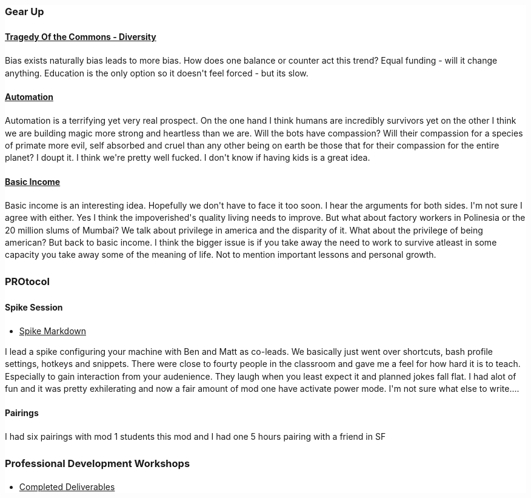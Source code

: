 

### Gear Up
####  [Tragedy Of the Commons - Diversity](https://github.com/turingschool/gear-up/blob/master/tragedy_of_the_commons.markdown)

Bias exists naturally bias leads to more bias.
How does one balance or counter act this trend?
Equal funding - will it change anything.
Education is the only option so it doesn't feel forced -  but its slow.

#### [Automation](https://github.com/turingschool/gear-up/blob/master/automation.markdown)

Automation is a terrifying yet very real prospect. On the one hand I think humans are incredibly survivors yet on the other I think we are building magic more strong and heartless than we are. Will the bots have compassion? Will their compassion for a species of primate more evil, self absorbed and cruel than any other being on earth be those that for their compassion for the entire planet? I doupt it. I think we're pretty well fucked. I don't know if having kids is a great idea.

#### [Basic Income](https://github.com/turingschool/gear-up/blob/master/universal_basic_income.markdown)

Basic income is an interesting idea. Hopefully we don't have to face it too soon. I hear the arguments for both sides. I'm not sure I agree with either. Yes I think the impoverished's quality living needs to improve. But what about factory workers in Polinesia or the 20 million  slums of Mumbai? We talk about privilege in america and the disparity of it. What about the privilege of being american? But back to basic income. I think the bigger issue is if you take away the need to work to survive atleast in some capacity you take away some of the meaning of life. Not to mention important lessons and personal growth.


### PROtocol
#### Spike Session

*   [Spike Markdown](https://gist.github.com/vidoseaver/54ccf4940dbfebb9d2c9e1a5cc5a6946)

I lead a spike configuring your machine with Ben and Matt as co-leads. We basically just went over shortcuts, bash profile settings, hotkeys and snippets. There were close to fourty people in the classroom and gave me a feel for how hard it is to teach. Especially to gain interaction from your audenience. They laugh when you least expect it and planned jokes fall flat. I had alot of fun and it was pretty exhilerating and now a fair amount of mod one have activate power mode. I'm not sure what else to write....


#### Pairings

I had six pairings with mod 1 students this mod and I had one 5 hours pairing with a friend in SF
### Professional Development Workshops
*   [Completed Deliverables](https://github.com/turingschool/career-development-curriculum/blob/master/deliverable_submissions/1608-b/vido_seaver.md)

